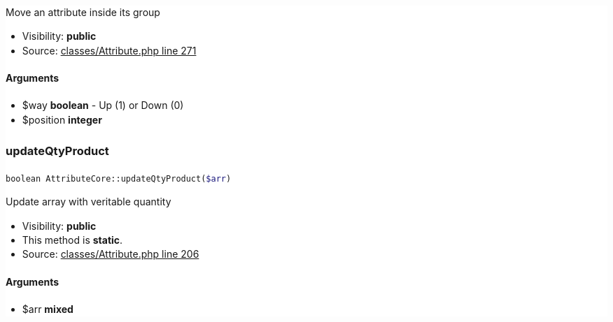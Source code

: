 Move an attribute inside its group



* Visibility: **public**
* Source: [classes/Attribute.php line 271](https://github.com/PrestaShop/PrestaShop/blob/1.6.0.6/classes/Attribute.php#L271)


#### Arguments
* $way **boolean** - Up (1)  or Down (0)
* $position **integer**



### <a name="method-updateQtyProduct"></a>updateQtyProduct

```php
boolean AttributeCore::updateQtyProduct($arr)
```

Update array with veritable quantity



* Visibility: **public**
* This method is **static**.
* Source: [classes/Attribute.php line 206](https://github.com/PrestaShop/PrestaShop/blob/1.6.0.6/classes/Attribute.php#L206)


#### Arguments
* $arr **mixed**


